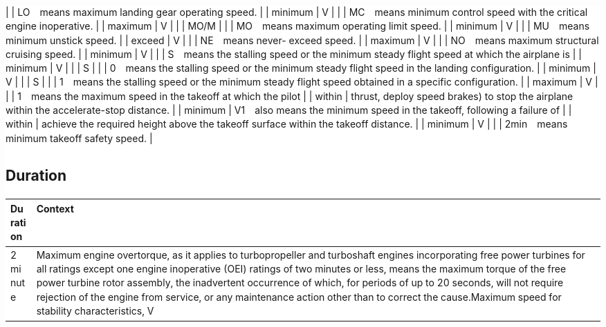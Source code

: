 |               |               LO&#8195;means  maximum  landing gear operating speed.                                                                     |
| minimum       | V                                                                                                                                        |
|               |               MC&#8195;means  minimum  control speed with the critical engine inoperative.                                               |
| maximum       | V                                                                                                                                        |
|               |               MO/M                                                                                                                       |
|               |               MO&#8195;means  maximum  operating limit speed.                                                                            |
| minimum       | V                                                                                                                                        |
|               |               MU&#8195;means  minimum  unstick speed.                                                                                    |
| exceed        | V                                                                                                                                        |
|               |               NE&#8195;means never- exceed  speed.                                                                                       |
| maximum       | V                                                                                                                                        |
|               |               NO&#8195;means  maximum  structural cruising speed.                                                                        |
| minimum       | V                                                                                                                                        |
|               |               S&#8195;means the stalling speed or the  minimum steady flight speed at which the airplane is                              |
| minimum       | V                                                                                                                                        |
|               |               S                                                                                                                          |
|               |               0&#8195;means the stalling speed or the  minimum  steady flight speed in the landing configuration.                        |
| minimum       | V                                                                                                                                        |
|               |               S                                                                                                                          |
|               |               1&#8195;means the stalling speed or the  minimum  steady flight speed obtained in a specific configuration.                |
| maximum       | V                                                                                                                                        |
|               |               1&#8195;means the  maximum speed in the takeoff at which the pilot                                                         |
| within        | thrust, deploy speed brakes) to stop the airplane within  the accelerate-stop distance.                                                  |
| minimum       | V1&#8195;also means the  minimum speed in the takeoff, following a failure of                                                            |
| within        | achieve the required height above the takeoff surface within  the takeoff distance.                                                      |
| minimum       | V                                                                                                                                        |
|               |               2min&#8195;means  minimum  takeoff safety speed.                                                                           |


## Duration

| Duration    | Context                                                                                                                                                                                                                                                                                                                                                                                                                                                                                                                                                  |
|:------------|:---------------------------------------------------------------------------------------------------------------------------------------------------------------------------------------------------------------------------------------------------------------------------------------------------------------------------------------------------------------------------------------------------------------------------------------------------------------------------------------------------------------------------------------------------------|
| 2 minute    | Maximum engine overtorque, as it applies to turbopropeller and turboshaft engines incorporating free power turbines for all ratings except one engine inoperative (OEI) ratings of two minutes or less, means the maximum torque of the free power turbine rotor assembly, the inadvertent occurrence of which, for periods of up to 20 seconds, will not require rejection of the engine from service, or any maintenance action other than to correct the cause.Maximum speed for stability characteristics, V                                         |
